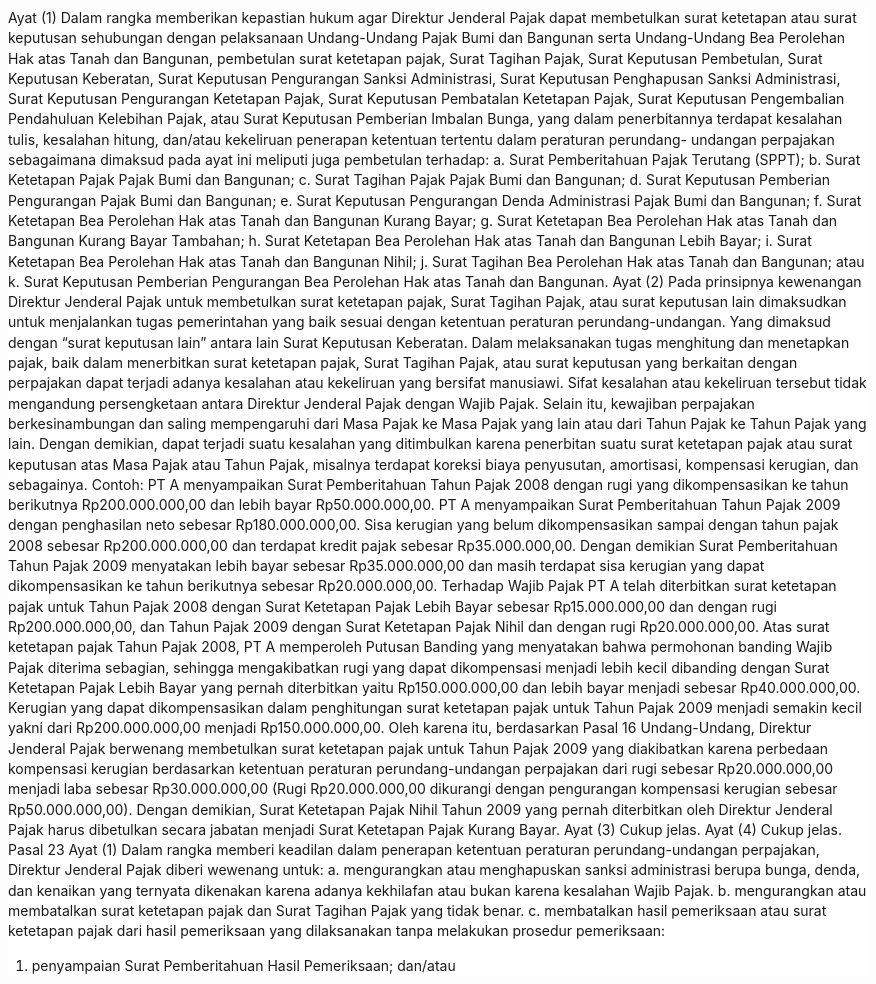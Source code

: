 Ayat (1) Dalam rangka memberikan kepastian hukum agar Direktur Jenderal Pajak dapat membetulkan surat ketetapan atau surat keputusan sehubungan dengan pelaksanaan Undang-Undang Pajak Bumi dan Bangunan serta Undang-Undang Bea Perolehan Hak atas Tanah dan Bangunan, pembetulan surat ketetapan pajak, Surat Tagihan Pajak, Surat Keputusan Pembetulan, Surat Keputusan Keberatan, Surat Keputusan Pengurangan Sanksi Administrasi, Surat Keputusan Penghapusan Sanksi Administrasi, Surat Keputusan Pengurangan Ketetapan Pajak, Surat Keputusan Pembatalan Ketetapan Pajak, Surat Keputusan Pengembalian Pendahuluan Kelebihan Pajak, atau Surat Keputusan Pemberian Imbalan Bunga, yang dalam penerbitannya terdapat kesalahan tulis, kesalahan hitung, dan/atau kekeliruan penerapan ketentuan tertentu dalam peraturan perundang- undangan perpajakan sebagaimana dimaksud pada ayat ini meliputi juga pembetulan terhadap:
a. Surat Pemberitahuan Pajak Terutang (SPPT);
b. Surat Ketetapan Pajak Pajak Bumi dan Bangunan;
c. Surat Tagihan Pajak Pajak Bumi dan Bangunan;
d. Surat Keputusan Pemberian Pengurangan Pajak Bumi dan Bangunan;
e. Surat Keputusan Pengurangan Denda Administrasi Pajak Bumi dan Bangunan;
f. Surat Ketetapan Bea Perolehan Hak atas Tanah dan Bangunan Kurang Bayar;
g. Surat Ketetapan Bea Perolehan Hak atas Tanah dan Bangunan Kurang Bayar Tambahan;
h. Surat Ketetapan Bea Perolehan Hak atas Tanah dan Bangunan Lebih Bayar;
i. Surat Ketetapan Bea Perolehan Hak atas Tanah dan Bangunan Nihil;
j. Surat Tagihan Bea Perolehan Hak atas Tanah dan Bangunan; atau
k. Surat Keputusan Pemberian Pengurangan Bea Perolehan Hak atas Tanah dan Bangunan. Ayat (2) Pada prinsipnya kewenangan Direktur Jenderal Pajak untuk membetulkan surat ketetapan pajak, Surat Tagihan Pajak, atau surat keputusan lain dimaksudkan untuk menjalankan tugas pemerintahan yang baik sesuai dengan ketentuan peraturan perundang-undangan. Yang dimaksud dengan “surat keputusan lain” antara lain Surat Keputusan Keberatan. Dalam melaksanakan tugas menghitung dan menetapkan pajak, baik dalam menerbitkan surat ketetapan pajak, Surat Tagihan Pajak, atau surat keputusan yang berkaitan dengan perpajakan dapat terjadi adanya kesalahan atau kekeliruan yang bersifat manusiawi. Sifat kesalahan atau kekeliruan tersebut tidak mengandung persengketaan antara Direktur Jenderal Pajak dengan Wajib Pajak. Selain itu, kewajiban perpajakan berkesinambungan dan saling mempengaruhi dari Masa Pajak ke Masa Pajak yang lain atau dari Tahun Pajak ke Tahun Pajak yang lain. Dengan demikian, dapat terjadi suatu kesalahan yang ditimbulkan karena penerbitan suatu surat ketetapan pajak atau surat keputusan atas Masa Pajak atau Tahun Pajak, misalnya terdapat koreksi biaya penyusutan, amortisasi, kompensasi kerugian, dan sebagainya. Contoh: PT A menyampaikan Surat Pemberitahuan Tahun Pajak 2008 dengan rugi yang dikompensasikan ke tahun berikutnya Rp200.000.000,00 dan lebih bayar Rp50.000.000,00. PT A menyampaikan Surat Pemberitahuan Tahun Pajak 2009 dengan penghasilan neto sebesar Rp180.000.000,00. Sisa kerugian yang belum dikompensasikan sampai dengan tahun pajak 2008 sebesar Rp200.000.000,00 dan terdapat kredit pajak sebesar Rp35.000.000,00. Dengan demikian Surat Pemberitahuan Tahun Pajak 2009 menyatakan lebih bayar sebesar Rp35.000.000,00 dan masih terdapat sisa kerugian yang dapat dikompensasikan ke tahun berikutnya sebesar Rp20.000.000,00. Terhadap Wajib Pajak PT A telah diterbitkan surat ketetapan pajak untuk Tahun Pajak 2008 dengan Surat Ketetapan Pajak Lebih Bayar sebesar Rp15.000.000,00 dan dengan rugi Rp200.000.000,00, dan Tahun Pajak 2009 dengan Surat Ketetapan Pajak Nihil dan dengan rugi Rp20.000.000,00. Atas surat ketetapan pajak Tahun Pajak 2008, PT A memperoleh Putusan Banding yang menyatakan bahwa permohonan banding Wajib Pajak diterima sebagian, sehingga mengakibatkan rugi yang dapat dikompensasi menjadi lebih kecil dibanding dengan Surat Ketetapan Pajak Lebih Bayar yang pernah diterbitkan yaitu Rp150.000.000,00 dan lebih bayar menjadi sebesar Rp40.000.000,00. Kerugian yang dapat dikompensasikan dalam penghitungan surat ketetapan pajak untuk Tahun Pajak 2009 menjadi semakin kecil yakni dari Rp200.000.000,00 menjadi Rp150.000.000,00. Oleh karena itu, berdasarkan Pasal 16 Undang-Undang, Direktur Jenderal Pajak berwenang membetulkan surat ketetapan pajak untuk Tahun Pajak 2009 yang diakibatkan karena perbedaan kompensasi kerugian berdasarkan ketentuan peraturan perundang-undangan perpajakan dari rugi sebesar Rp20.000.000,00 menjadi laba sebesar Rp30.000.000,00 (Rugi Rp20.000.000,00 dikurangi dengan pengurangan kompensasi kerugian sebesar Rp50.000.000,00). Dengan demikian, Surat Ketetapan Pajak Nihil Tahun 2009 yang pernah diterbitkan oleh Direktur Jenderal Pajak harus dibetulkan secara jabatan menjadi Surat Ketetapan Pajak Kurang Bayar. Ayat (3) Cukup jelas. Ayat (4) Cukup jelas.
Pasal 23
Ayat (1) Dalam rangka memberi keadilan dalam penerapan ketentuan peraturan perundang-undangan perpajakan, Direktur Jenderal Pajak diberi wewenang untuk:
a. mengurangkan atau menghapuskan sanksi administrasi berupa bunga, denda, dan kenaikan yang ternyata dikenakan karena adanya kekhilafan atau bukan karena kesalahan Wajib Pajak.
b. mengurangkan atau membatalkan surat ketetapan pajak dan Surat Tagihan Pajak yang tidak benar.
c. membatalkan hasil pemeriksaan atau surat ketetapan pajak dari hasil pemeriksaan yang dilaksanakan tanpa melakukan prosedur pemeriksaan:
1) penyampaian Surat Pemberitahuan Hasil Pemeriksaan; dan/atau